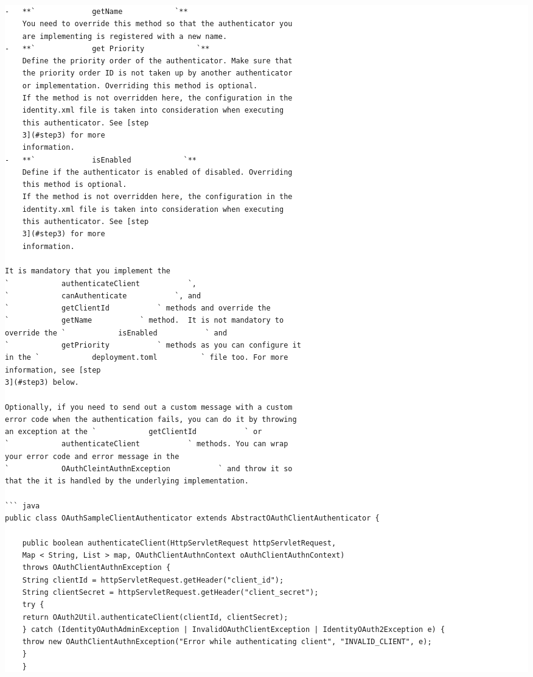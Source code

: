     -   **`             getName            `**  
        You need to override this method so that the authenticator you
        are implementing is registered with a new name.
    -   **`             get Priority            `**  
        Define the priority order of the authenticator. Make sure that
        the priority order ID is not taken up by another authenticator
        or implementation. Overriding this method is optional.  
        If the method is not overridden here, the configuration in the
        identity.xml file is taken into consideration when executing
        this authenticator. See [step
        3](#step3) for more
        information.
    -   **`             isEnabled            `**  
        Define if the authenticator is enabled of disabled. Overriding
        this method is optional.  
        If the method is not overridden here, the configuration in the
        identity.xml file is taken into consideration when executing
        this authenticator. See [step
        3](#step3) for more
        information.

    It is mandatory that you implement the
    `            authenticateClient           `,
    `            canAuthenticate           `, and
    `            getClientId           ` methods and override the
    `            getName           ` method.  It is not mandatory to
    override the `            isEnabled           ` and
    `            getPriority           ` methods as you can configure it
    in the `            deployment.toml          ` file too. For more
    information, see [step
    3](#step3) below.

    Optionally, if you need to send out a custom message with a custom
    error code when the authentication fails, you can do it by throwing
    an exception at the `            getClientId           ` or
    `            authenticateClient           ` methods. You can wrap
    your error code and error message in the
    `            OAuthCleintAuthnException           ` and throw it so
    that the it is handled by the underlying implementation.

    ``` java
    public class OAuthSampleClientAuthenticator extends AbstractOAuthClientAuthenticator {

        public boolean authenticateClient(HttpServletRequest httpServletRequest,
        Map < String, List > map, OAuthClientAuthnContext oAuthClientAuthnContext)
        throws OAuthClientAuthnException {
        String clientId = httpServletRequest.getHeader("client_id");
        String clientSecret = httpServletRequest.getHeader("client_secret");
        try {
        return OAuth2Util.authenticateClient(clientId, clientSecret);
        } catch (IdentityOAuthAdminException | InvalidOAuthClientException | IdentityOAuth2Exception e) {
        throw new OAuthClientAuthnException("Error while authenticating client", "INVALID_CLIENT", e);
        }
        }
